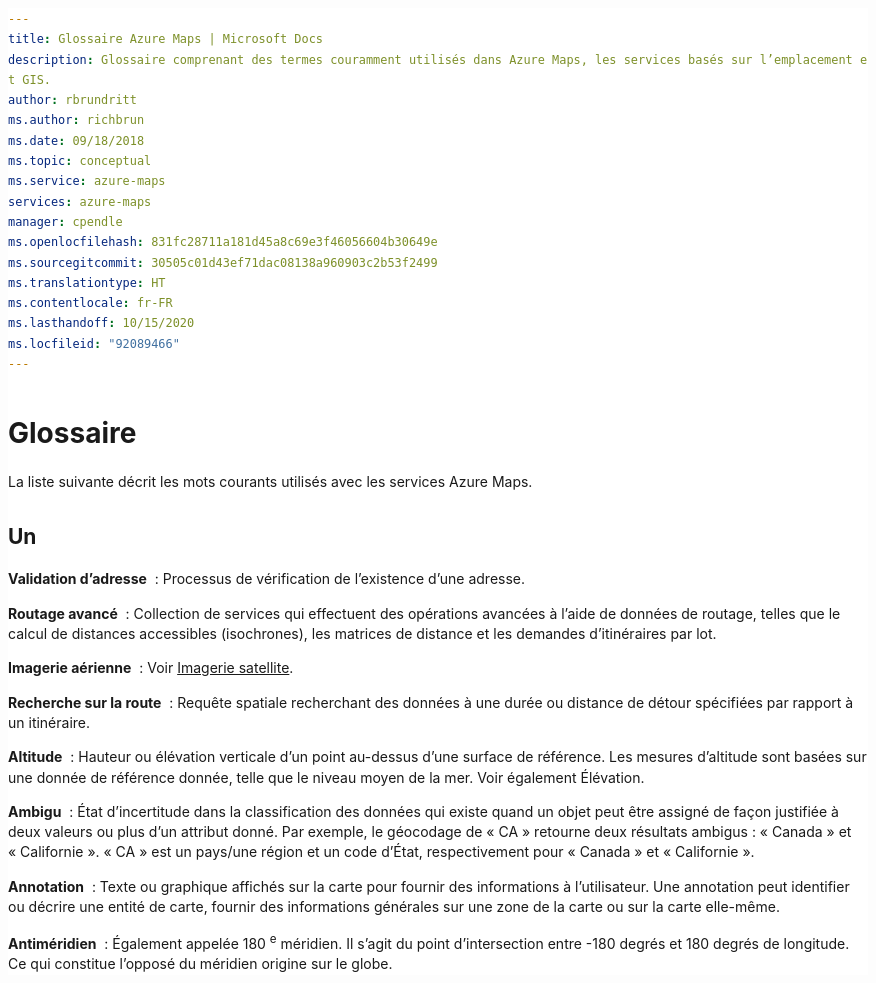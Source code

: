 ```yaml
---
title: Glossaire Azure Maps | Microsoft Docs
description: Glossaire comprenant des termes couramment utilisés dans Azure Maps, les services basés sur l’emplacement et GIS.
author: rbrundritt
ms.author: richbrun
ms.date: 09/18/2018
ms.topic: conceptual
ms.service: azure-maps
services: azure-maps
manager: cpendle
ms.openlocfilehash: 831fc28711a181d45a8c69e3f46056604b30649e
ms.sourcegitcommit: 30505c01d43ef71dac08138a960903c2b53f2499
ms.translationtype: HT
ms.contentlocale: fr-FR
ms.lasthandoff: 10/15/2020
ms.locfileid: "92089466"
---
```

# <a name="glossary"></a>Glossaire

La liste suivante décrit les mots courants utilisés avec les services Azure Maps.

## <a name="a"></a>Un

<a name="address-validation"></a> **Validation d’adresse**  : Processus de vérification de l’existence d’une adresse.

<a name="advanced-routing"></a> **Routage avancé**  : Collection de services qui effectuent des opérations avancées à l’aide de données de routage, telles que le calcul de distances accessibles (isochrones), les matrices de distance et les demandes d’itinéraires par lot.

<a name="aerial-imagery"></a> **Imagerie aérienne**  : Voir [Imagerie satellite](#satellite-imagery). 

<a name="along-a-route-search"></a> **Recherche sur la route**  : Requête spatiale recherchant des données à une durée ou distance de détour spécifiées par rapport à un itinéraire.

<a name="altitude"></a> **Altitude**  : Hauteur ou élévation verticale d’un point au-dessus d’une surface de référence. Les mesures d’altitude sont basées sur une donnée de référence donnée, telle que le niveau moyen de la mer. Voir également Élévation.

<a name="ambiguous"></a> **Ambigu**  : État d’incertitude dans la classification des données qui existe quand un objet peut être assigné de façon justifiée à deux valeurs ou plus d’un attribut donné. Par exemple, le géocodage de « CA » retourne deux résultats ambigus : « Canada » et « Californie ». « CA » est un pays/une région et un code d’État, respectivement pour « Canada » et « Californie ». 

<a name="annotation"></a> **Annotation**  : Texte ou graphique affichés sur la carte pour fournir des informations à l’utilisateur. Une annotation peut identifier ou décrire une entité de carte, fournir des informations générales sur une zone de la carte ou sur la carte elle-même.

<a name="antimeridian"></a> **Antiméridien**  : Également appelée 180 <sup>e</sup> méridien. Il s’agit du point d’intersection entre -180 degrés et 180 degrés de longitude. Ce qui constitue l’opposé du méridien origine sur le globe.
